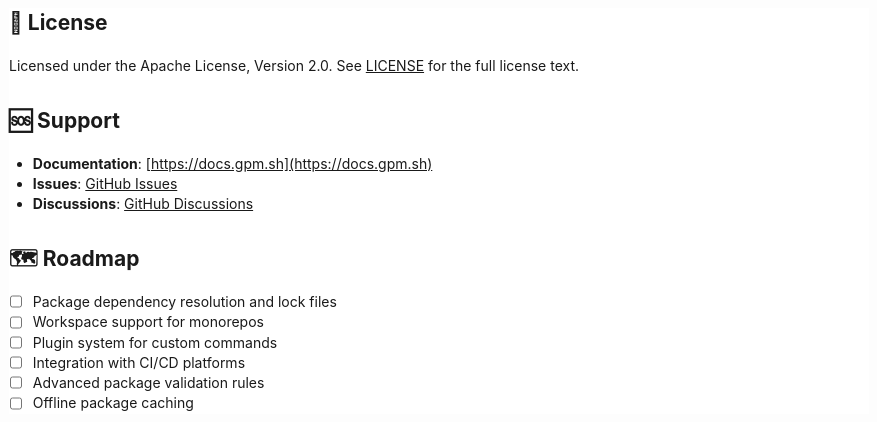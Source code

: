 ## 📄 License

Licensed under the Apache License, Version 2.0. See [LICENSE](LICENSE) for the full license text.

## 🆘 Support

- **Documentation**: [https://docs.gpm.sh](https://docs.gpm.sh)
- **Issues**: [GitHub Issues](https://github.com/gpm-sh/gpm-cli/issues)
- **Discussions**: [GitHub Discussions](https://github.com/gpm-sh/gpm-cli/discussions)

## 🗺️ Roadmap

- [ ] Package dependency resolution and lock files
- [ ] Workspace support for monorepos
- [ ] Plugin system for custom commands
- [ ] Integration with CI/CD platforms
- [ ] Advanced package validation rules
- [ ] Offline package caching
